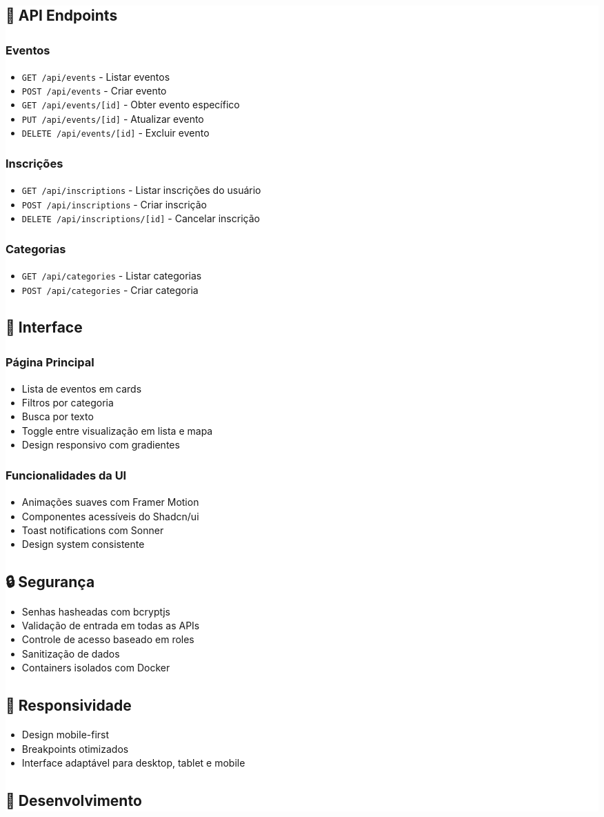 ## 🔌 API Endpoints

### Eventos
- `GET /api/events` - Listar eventos
- `POST /api/events` - Criar evento
- `GET /api/events/[id]` - Obter evento específico
- `PUT /api/events/[id]` - Atualizar evento
- `DELETE /api/events/[id]` - Excluir evento

### Inscrições
- `GET /api/inscriptions` - Listar inscrições do usuário
- `POST /api/inscriptions` - Criar inscrição
- `DELETE /api/inscriptions/[id]` - Cancelar inscrição

### Categorias
- `GET /api/categories` - Listar categorias
- `POST /api/categories` - Criar categoria

## 🎨 Interface

### Página Principal
- Lista de eventos em cards
- Filtros por categoria
- Busca por texto
- Toggle entre visualização em lista e mapa
- Design responsivo com gradientes

### Funcionalidades da UI
- Animações suaves com Framer Motion
- Componentes acessíveis do Shadcn/ui
- Toast notifications com Sonner
- Design system consistente

## 🔒 Segurança

- Senhas hasheadas com bcryptjs
- Validação de entrada em todas as APIs
- Controle de acesso baseado em roles
- Sanitização de dados
- Containers isolados com Docker

## 📱 Responsividade

- Design mobile-first
- Breakpoints otimizados
- Interface adaptável para desktop, tablet e mobile

## 🔧 Desenvolvimento
